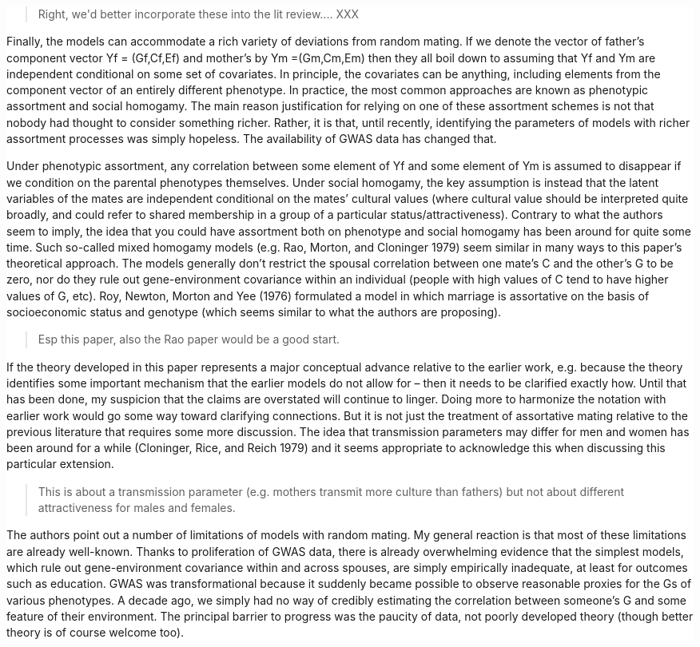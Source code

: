 > Right, we'd better incorporate these into the lit review.... XXX

Finally, the models can accommodate a rich variety of deviations from random
mating. If we denote the vector of father’s component vector Yf = (Gf,Cf,Ef) and
mother’s by Ym =(Gm,Cm,Em) then they all boil down to assuming that Yf and Ym
are independent conditional on some set of covariates. In principle, the
covariates can be anything, including elements from the component vector of an
entirely different phenotype. In practice, the most common approaches are known
as phenotypic assortment and social homogamy. The main reason justification for
relying on one of these assortment schemes is not that nobody had thought to
consider something richer. Rather, it is that, until recently, identifying the
parameters of models with richer assortment processes was simply hopeless. The
availability of GWAS data has changed that.


Under phenotypic assortment, any correlation between some element of Yf and some
element of Ym is assumed to disappear if we condition on the parental phenotypes
themselves. Under social homogamy, the key assumption is instead that the latent
variables of the mates are independent conditional on the mates’ cultural values
(where cultural value should be interpreted quite broadly, and could refer to
shared membership in a group of a particular status/attractiveness). Contrary to
what the authors seem to imply, the idea that you could have assortment both on
phenotype and social homogamy has been around for quite some time. Such
so-called mixed homogamy models (e.g. Rao, Morton, and Cloninger 1979) seem
similar in many ways to this paper’s theoretical approach. The models generally
don’t restrict the spousal correlation between one mate’s C and the other’s G to
be zero, nor do they rule out gene-environment covariance within an individual
(people with high values of C tend to have higher values of G, etc). Roy,
Newton, Morton and Yee (1976) formulated a model in which marriage is
assortative on the basis of socioeconomic status and genotype (which seems
similar to what the authors are proposing).

> Esp this paper, also the Rao paper would be a good start.

If the theory developed in this paper represents a major conceptual advance
relative to the earlier work, e.g. because the theory identifies some important
mechanism that the earlier models do not allow for – then it needs to be
clarified exactly how. Until that has been done, my suspicion that the claims
are overstated will continue to linger. Doing more to harmonize the notation
with earlier work would go some way toward clarifying connections. But it is not
just the treatment of assortative mating relative to the previous literature
that requires some more discussion. The idea that transmission parameters may
differ for men and women has been around for a while (Cloninger, Rice, and Reich
1979) and it seems appropriate to acknowledge this when discussing this
particular extension.

> This is about a transmission parameter (e.g. mothers transmit more culture
than fathers) but not about different attractiveness for males and females.

The authors point out a number of limitations of models
with random mating. My general reaction is that most of these limitations are
already well-known. Thanks to proliferation of GWAS data, there is already
overwhelming evidence that the simplest models, which rule out gene-environment
covariance within and across spouses, are simply empirically inadequate, at
least for outcomes such as education. GWAS was transformational because it
suddenly became possible to observe reasonable proxies for the Gs of various
phenotypes. A decade ago, we simply had no way of credibly estimating the
correlation between someone’s G and some feature of their environment. The
principal barrier to progress was the paucity of data, not poorly developed
theory (though better theory is of course welcome too).
